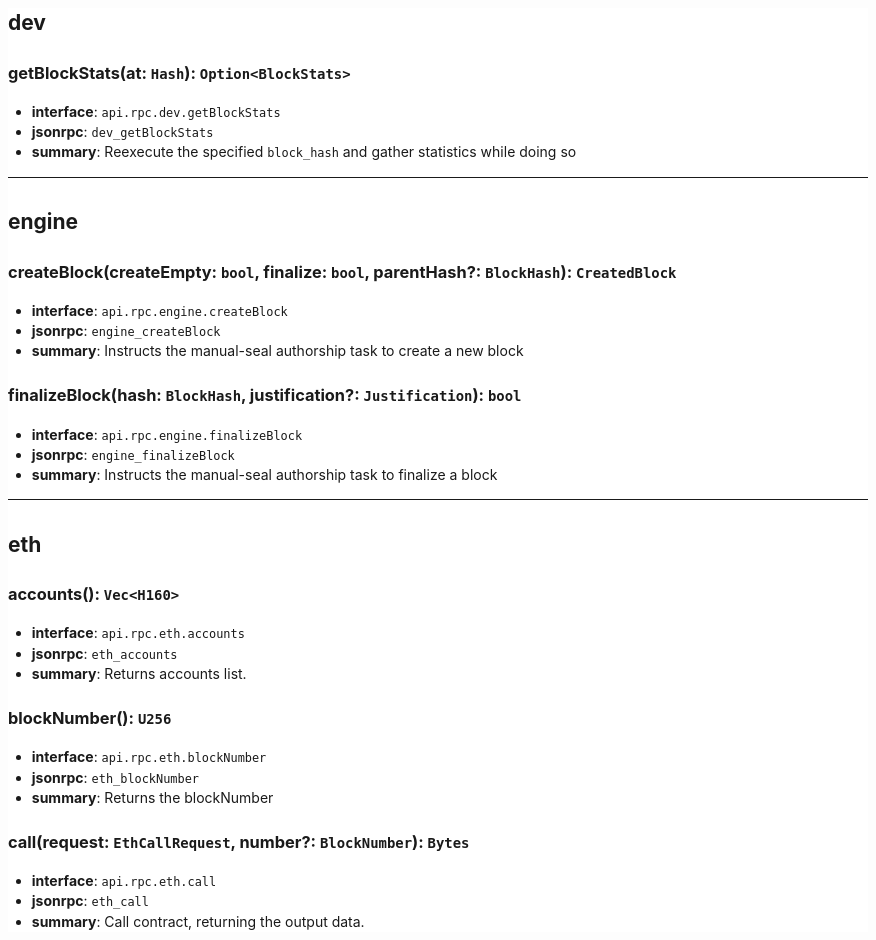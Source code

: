 
## dev

### getBlockStats(at: `Hash`): `Option<BlockStats>`

- **interface**: `api.rpc.dev.getBlockStats`
- **jsonrpc**: `dev_getBlockStats`
- **summary**: Reexecute the specified `block_hash` and gather statistics while
  doing so

---

## engine

### createBlock(createEmpty: `bool`, finalize: `bool`, parentHash?: `BlockHash`): `CreatedBlock`

- **interface**: `api.rpc.engine.createBlock`
- **jsonrpc**: `engine_createBlock`
- **summary**: Instructs the manual-seal authorship task to create a new block

### finalizeBlock(hash: `BlockHash`, justification?: `Justification`): `bool`

- **interface**: `api.rpc.engine.finalizeBlock`
- **jsonrpc**: `engine_finalizeBlock`
- **summary**: Instructs the manual-seal authorship task to finalize a block

---

## eth

### accounts(): `Vec<H160>`

- **interface**: `api.rpc.eth.accounts`
- **jsonrpc**: `eth_accounts`
- **summary**: Returns accounts list.

### blockNumber(): `U256`

- **interface**: `api.rpc.eth.blockNumber`
- **jsonrpc**: `eth_blockNumber`
- **summary**: Returns the blockNumber

### call(request: `EthCallRequest`, number?: `BlockNumber`): `Bytes`

- **interface**: `api.rpc.eth.call`
- **jsonrpc**: `eth_call`
- **summary**: Call contract, returning the output data.
